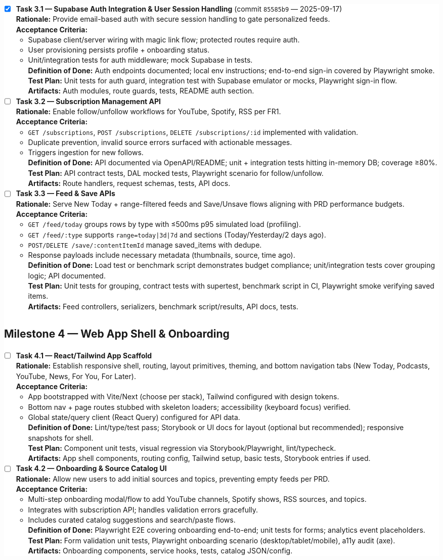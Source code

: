 - [x] **Task 3.1 — Supabase Auth Integration & User Session Handling** (commit `85585b9` — 2025-09-17)  
       **Rationale:** Provide email-based auth with secure session handling to gate personalized feeds.  
       **Acceptance Criteria:**
  - Supabase client/server wiring with magic link flow; protected routes require auth.
  - User provisioning persists profile + onboarding status.
  - Unit/integration tests for auth middleware; mock Supabase in tests.  
    **Definition of Done:** Auth endpoints documented; local env instructions; end-to-end sign-in covered by Playwright smoke.  
    **Test Plan:** Unit tests for auth guard, integration test with Supabase emulator or mocks, Playwright sign-in flow.  
    **Artifacts:** Auth modules, route guards, tests, README auth section.
- [ ] **Task 3.2 — Subscription Management API**  
       **Rationale:** Enable follow/unfollow workflows for YouTube, Spotify, RSS per FR1.  
       **Acceptance Criteria:**
  - `GET /subscriptions`, `POST /subscriptions`, `DELETE /subscriptions/:id` implemented with validation.
  - Duplicate prevention, invalid source errors surfaced with actionable messages.
  - Triggers ingestion for new follows.  
    **Definition of Done:** API documented via OpenAPI/README; unit + integration tests hitting in-memory DB; coverage ≥80%.  
    **Test Plan:** API contract tests, DAL mocked tests, Playwright scenario for follow/unfollow.  
    **Artifacts:** Route handlers, request schemas, tests, API docs.
- [ ] **Task 3.3 — Feed & Save APIs**  
       **Rationale:** Serve New Today + range-filtered feeds and Save/Unsave flows aligning with PRD performance budgets.  
       **Acceptance Criteria:**
  - `GET /feed/today` groups rows by type with ≤500ms p95 simulated load (profiling).
  - `GET /feed/:type` supports `range=today|3d|7d` and sections (Today/Yesterday/2 days ago).
  - `POST/DELETE /save/:contentItemId` manage saved_items with dedupe.
  - Response payloads include necessary metadata (thumbnails, source, time ago).  
    **Definition of Done:** Load test or benchmark script demonstrates budget compliance; unit/integration tests cover grouping logic; API documented.  
    **Test Plan:** Unit tests for grouping, contract tests with supertest, benchmark script in CI, Playwright smoke verifying saved items.  
    **Artifacts:** Feed controllers, serializers, benchmark script/results, API docs, tests.

## Milestone 4 — Web App Shell & Onboarding

- [ ] **Task 4.1 — React/Tailwind App Scaffold**  
       **Rationale:** Establish responsive shell, routing, layout primitives, theming, and bottom navigation tabs (New Today, Podcasts, YouTube, News, For You, For Later).  
       **Acceptance Criteria:**
  - App bootstrapped with Vite/Next (choose per stack), Tailwind configured with design tokens.
  - Bottom nav + page routes stubbed with skeleton loaders; accessibility (keyboard focus) verified.
  - Global state/query client (React Query) configured for API data.  
    **Definition of Done:** Lint/type/test pass; Storybook or UI docs for layout (optional but recommended); responsive snapshots for shell.  
    **Test Plan:** Component unit tests, visual regression via Storybook/Playwright, lint/typecheck.  
    **Artifacts:** App shell components, routing config, Tailwind setup, basic tests, Storybook entries if used.
- [ ] **Task 4.2 — Onboarding & Source Catalog UI**  
       **Rationale:** Allow new users to add initial sources and topics, preventing empty feeds per PRD.  
       **Acceptance Criteria:**
  - Multi-step onboarding modal/flow to add YouTube channels, Spotify shows, RSS sources, and topics.
  - Integrates with subscription API; handles validation errors gracefully.
  - Includes curated catalog suggestions and search/paste flows.  
    **Definition of Done:** Playwright E2E covering onboarding end-to-end; unit tests for forms; analytics event placeholders.  
    **Test Plan:** Form validation unit tests, Playwright onboarding scenario (desktop/tablet/mobile), a11y audit (axe).  
    **Artifacts:** Onboarding components, service hooks, tests, catalog JSON/config.

